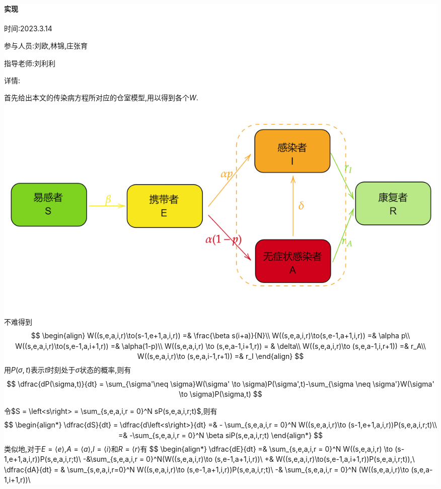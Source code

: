 #### 实现

时间:2023.3.14

参与人员:刘欧,林锦,庄张育

指导老师:刘利利

详情:

首先给出本文的传染病方程所对应的仓室模型,用以得到各个$W$.

![传染病模型仓室图](./../%E7%A4%BA%E6%84%8F%E5%9B%BE/%E4%BC%A0%E6%9F%93%E7%97%85%E6%A8%A1%E5%9E%8B%E4%BB%93%E5%AE%A4%E5%9B%BE.png)

不难得到
$$
\begin{align}
W((s,e,a,i,r)\to(s-1,e+1,a,i,r)) =& \frac{\beta s(i+a)}{N}\\
W((s,e,a,i,r)\to(s,e-1,a+1,i,r)) =& \alpha p\\
W((s,e,a,i,r)\to(s,e-1,a,i+1,r)) =& \alpha(1-p)\\
W((s,e,a,i,r) \to (s,e,a-1,i+1,r)) = & \delta\\
W((s,e,a,i,r)\to (s,e,a-1,i,r+1)) =& r_A\\
W((s,e,a,i,r)\to (s,e,a,i-1,r+1)) =& r_I
\end{align}
$$
用$P(\sigma,t)$表示$t$时刻处于$\sigma$状态的概率,则有
$$
\dfrac{dP(\sigma,t)}{dt} = \sum_{\sigma'\neq \sigma}W(\sigma' \to \sigma)P(\sigma',t)-\sum_{\sigma \neq \sigma'}W(\sigma' \to \sigma)P(\sigma,t)
$$

令$S = \left<s\right> = \sum_{s,e,a,i,r = 0}^N sP(s,e,a,i,r;t)$,则有
$$
\begin{align*}
\dfrac{dS}{dt} = \dfrac{d\left<s\right>}{dt} =& - \sum_{s,e,a,i,r = 0}^N W((s,e,a,i,r)\to (s-1,e+1,a,i,r))P(s,e,a,i,r;t)\\
=& -\sum_{s,e,a,i,r = 0}^N \beta siP(s,e,a,i,r;t)
\end{align*}
$$
类似地,对于$E= \left<e\right>$,$A=\left<a\right>$,$I = \left<i\right>$和$R = \left<r\right>$有
$$
\begin{align*}
\dfrac{dE}{dt} =& \sum_{s,e,a,i,r = 0}^N W((s,e,a,i,r) \to (s-1,e+1,a,i,r))P(s,e,a,i,r;t)\\
-&\sum_{s,e,a,i,r = 0}^N(W((s,e,a,i,r)\to (s,e-1,a+1,i,r))\\
+& W((s,e,a,i,r)\to(s,e-1,a,i+1,r))P(s,e,a,i,r;t)),\\
\dfrac{dA}{dt} = & \sum_{s,e,a,i,r=0}^N W((s,e,a,i,r)\to (s,e-1,a+1,i,r))P(s,e,a,i,r;t)\\
-& \sum_{s,e,a,i,r = 0}^N (W((s,e,a,i,r)\to (s,e,a-1,i+1,r))\\